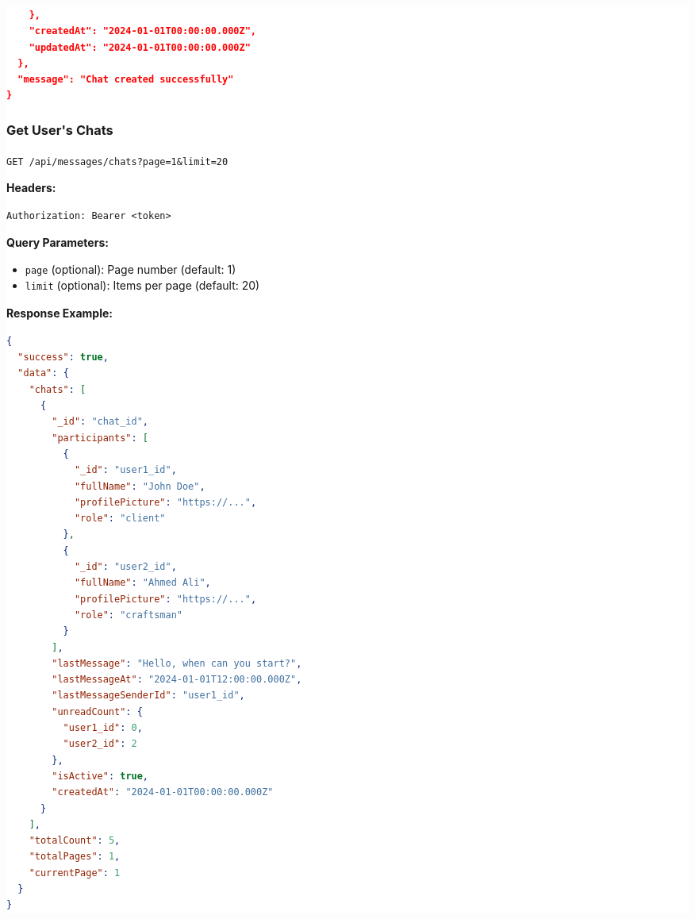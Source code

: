 ```json
    },
    "createdAt": "2024-01-01T00:00:00.000Z",
    "updatedAt": "2024-01-01T00:00:00.000Z"
  },
  "message": "Chat created successfully"
}
```

### Get User's Chats

`GET /api/messages/chats?page=1&limit=20`

**Headers:**

```
Authorization: Bearer <token>
```

**Query Parameters:**

- `page` (optional): Page number (default: 1)
- `limit` (optional): Items per page (default: 20)

**Response Example:**

```json
{
  "success": true,
  "data": {
    "chats": [
      {
        "_id": "chat_id",
        "participants": [
          {
            "_id": "user1_id",
            "fullName": "John Doe",
            "profilePicture": "https://...",
            "role": "client"
          },
          {
            "_id": "user2_id",
            "fullName": "Ahmed Ali",
            "profilePicture": "https://...",
            "role": "craftsman"
          }
        ],
        "lastMessage": "Hello, when can you start?",
        "lastMessageAt": "2024-01-01T12:00:00.000Z",
        "lastMessageSenderId": "user1_id",
        "unreadCount": {
          "user1_id": 0,
          "user2_id": 2
        },
        "isActive": true,
        "createdAt": "2024-01-01T00:00:00.000Z"
      }
    ],
    "totalCount": 5,
    "totalPages": 1,
    "currentPage": 1
  }
}
```

